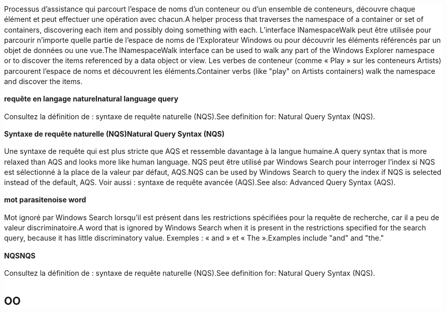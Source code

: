 <span data-ttu-id="6aa10-333">Processus d’assistance qui parcourt l’espace de noms d’un conteneur ou d’un ensemble de conteneurs, découvre chaque élément et peut effectuer une opération avec chacun.</span><span class="sxs-lookup"><span data-stu-id="6aa10-333">A helper process that traverses the namespace of a container or set of containers, discovering each item and possibly doing something with each.</span></span> <span data-ttu-id="6aa10-334">L’interface INamespaceWalk peut être utilisée pour parcourir n’importe quelle partie de l’espace de noms de l’Explorateur Windows ou pour découvrir les éléments référencés par un objet de données ou une vue.</span><span class="sxs-lookup"><span data-stu-id="6aa10-334">The INamespaceWalk interface can be used to walk any part of the Windows Explorer namespace or to discover the items referenced by a data object or view.</span></span> <span data-ttu-id="6aa10-335">Les verbes de conteneur (comme « Play » sur les conteneurs Artists) parcourent l’espace de noms et découvrent les éléments.</span><span class="sxs-lookup"><span data-stu-id="6aa10-335">Container verbs (like "play" on Artists containers) walk the namespace and discover the items.</span></span>

<span data-ttu-id="6aa10-336">**requête en langage naturel**</span><span class="sxs-lookup"><span data-stu-id="6aa10-336">**natural language query**</span></span>

<span data-ttu-id="6aa10-337">Consultez la définition de : syntaxe de requête naturelle (NQS).</span><span class="sxs-lookup"><span data-stu-id="6aa10-337">See definition for: Natural Query Syntax (NQS).</span></span>

<span data-ttu-id="6aa10-338">**Syntaxe de requête naturelle (NQS)**</span><span class="sxs-lookup"><span data-stu-id="6aa10-338">**Natural Query Syntax (NQS)**</span></span>

<span data-ttu-id="6aa10-339">Une syntaxe de requête qui est plus stricte que AQS et ressemble davantage à la langue humaine.</span><span class="sxs-lookup"><span data-stu-id="6aa10-339">A query syntax that is more relaxed than AQS and looks more like human language.</span></span> <span data-ttu-id="6aa10-340">NQS peut être utilisé par Windows Search pour interroger l’index si NQS est sélectionné à la place de la valeur par défaut, AQS.</span><span class="sxs-lookup"><span data-stu-id="6aa10-340">NQS can be used by Windows Search to query the index if NQS is selected instead of the default, AQS.</span></span> <span data-ttu-id="6aa10-341">Voir aussi : syntaxe de requête avancée (AQS).</span><span class="sxs-lookup"><span data-stu-id="6aa10-341">See also: Advanced Query Syntax (AQS).</span></span>

<span data-ttu-id="6aa10-342">**mot parasite**</span><span class="sxs-lookup"><span data-stu-id="6aa10-342">**noise word**</span></span>

<span data-ttu-id="6aa10-343">Mot ignoré par Windows Search lorsqu’il est présent dans les restrictions spécifiées pour la requête de recherche, car il a peu de valeur discriminatoire.</span><span class="sxs-lookup"><span data-stu-id="6aa10-343">A word that is ignored by Windows Search when it is present in the restrictions specified for the search query, because it has little discriminatory value.</span></span> <span data-ttu-id="6aa10-344">Exemples : « and » et « The ».</span><span class="sxs-lookup"><span data-stu-id="6aa10-344">Examples include "and" and "the."</span></span>

<span data-ttu-id="6aa10-345">**NQS**</span><span class="sxs-lookup"><span data-stu-id="6aa10-345">**NQS**</span></span>

<span data-ttu-id="6aa10-346">Consultez la définition de : syntaxe de requête naturelle (NQS).</span><span class="sxs-lookup"><span data-stu-id="6aa10-346">See definition for: Natural Query Syntax (NQS).</span></span>

## <a name="o"></a><span data-ttu-id="6aa10-347">O</span><span class="sxs-lookup"><span data-stu-id="6aa10-347">O</span></span>
